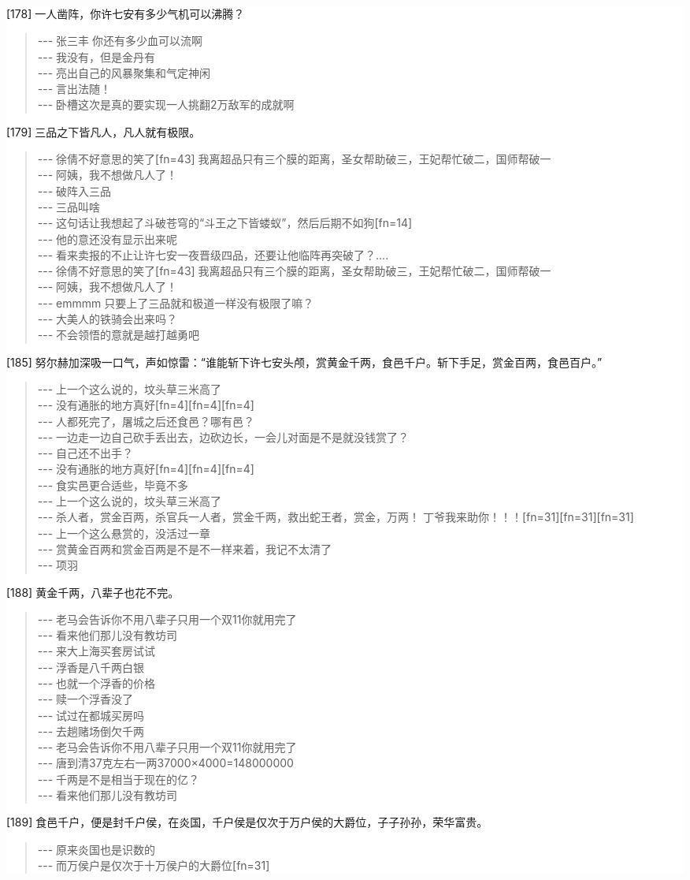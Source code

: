 [178] 一人凿阵，你许七安有多少气机可以沸腾？
>--- 张三丰  你还有多少血可以流啊<br>
>--- 我没有，但是金丹有<br>
>--- 亮出自己的风暴聚集和气定神闲<br>
>--- 言出法随！<br>
>--- 卧槽这次是真的要实现一人挑翻2万敌军的成就啊<br>

[179] 三品之下皆凡人，凡人就有极限。
>--- 徐倩不好意思的笑了[fn=43]
我离超品只有三个膜的距离，圣女帮助破三，王妃帮忙破二，国师帮破一<br>
>--- 阿姨，我不想做凡人了！<br>
>--- 破阵入三品<br>
>--- 三品叫啥<br>
>--- 这句话让我想起了斗破苍穹的“斗王之下皆蝼蚁”，然后后期不如狗[fn=14]<br>
>--- 他的意还没有显示出来呢<br>
>--- 看来卖报的不止让许七安一夜晋级四品，还要让他临阵再突破了？....<br>
>--- 徐倩不好意思的笑了[fn=43]
我离超品只有三个膜的距离，圣女帮助破三，王妃帮忙破二，国师帮破一<br>
>--- 阿姨，我不想做凡人了！<br>
>--- emmmm 只要上了三品就和极道一样没有极限了嘛？<br>
>--- 大美人的铁骑会出来吗？<br>
>--- 不会领悟的意就是越打越勇吧<br>

[185] 努尔赫加深吸一口气，声如惊雷：“谁能斩下许七安头颅，赏黄金千两，食邑千户。斩下手足，赏金百两，食邑百户。”
>--- 上一个这么说的，坟头草三米高了<br>
>--- 没有通胀的地方真好[fn=4][fn=4][fn=4]<br>
>--- 人都死完了，屠城之后还食邑？哪有邑？<br>
>--- 一边走一边自己砍手丢出去，边砍边长，一会儿对面是不是就没钱赏了？<br>
>--- 自己还不出手？<br>
>--- 没有通胀的地方真好[fn=4][fn=4][fn=4]<br>
>--- 食实邑更合适些，毕竟不多<br>
>--- 上一个这么说的，坟头草三米高了<br>
>--- 杀人者，赏金百两，杀官兵一人者，赏金千两，救出蛇王者，赏金，万两！
丁爷我来助你！！！[fn=31][fn=31][fn=31]<br>
>--- 上一个这么悬赏的，没活过一章<br>
>--- 赏黄金百两和赏金百两是不是不一样来着，我记不太清了<br>
>--- 项羽<br>

[188] 黄金千两，八辈子也花不完。
>--- 老马会告诉你不用八辈子只用一个双11你就用完了<br>
>--- 看来他们那儿没有教坊司<br>
>--- 来大上海买套房试试<br>
>--- 浮香是八千两白银<br>
>--- 也就一个浮香的价格<br>
>--- 赎一个浮香没了<br>
>--- 试过在都城买房吗<br>
>--- 去趟赌场倒欠千两<br>
>--- 老马会告诉你不用八辈子只用一个双11你就用完了<br>
>--- 唐到清37克左右一两37000×4000=148000000<br>
>--- 千两是不是相当于现在的亿？<br>
>--- 看来他们那儿没有教坊司<br>

[189] 食邑千户，便是封千户侯，在炎国，千户侯是仅次于万户侯的大爵位，子子孙孙，荣华富贵。
>--- 原来炎国也是识数的<br>
>--- 而万侯户是仅次于十万侯户的大爵位[fn=31]<br>
